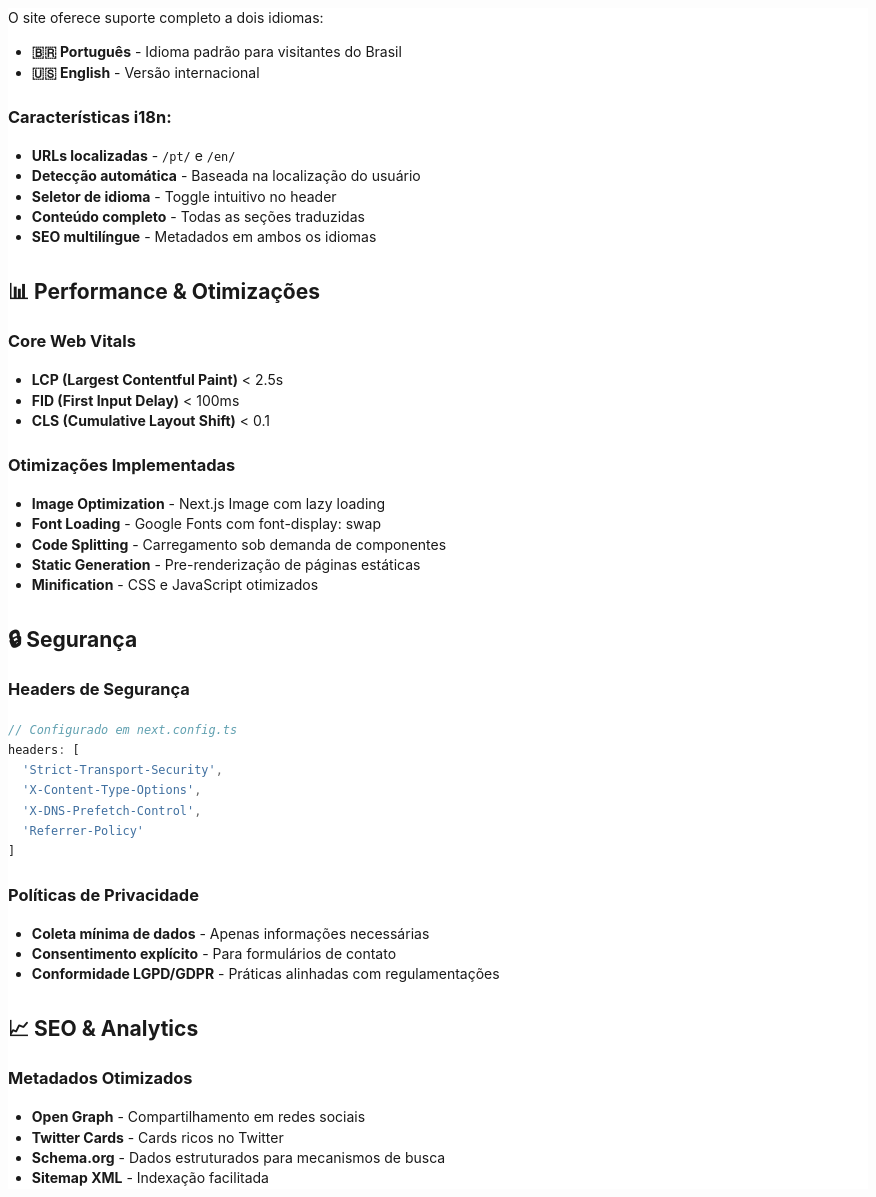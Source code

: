O site oferece suporte completo a dois idiomas:

- **🇧🇷 Português** - Idioma padrão para visitantes do Brasil
- **🇺🇸 English** - Versão internacional

### Características i18n:
- **URLs localizadas** - `/pt/` e `/en/`
- **Detecção automática** - Baseada na localização do usuário
- **Seletor de idioma** - Toggle intuitivo no header
- **Conteúdo completo** - Todas as seções traduzidas
- **SEO multilíngue** - Metadados em ambos os idiomas

## 📊 Performance & Otimizações

### Core Web Vitals
- **LCP (Largest Contentful Paint)** < 2.5s
- **FID (First Input Delay)** < 100ms  
- **CLS (Cumulative Layout Shift)** < 0.1

### Otimizações Implementadas
- **Image Optimization** - Next.js Image com lazy loading
- **Font Loading** - Google Fonts com font-display: swap
- **Code Splitting** - Carregamento sob demanda de componentes
- **Static Generation** - Pre-renderização de páginas estáticas
- **Minification** - CSS e JavaScript otimizados

## 🔒 Segurança

### Headers de Segurança
```typescript
// Configurado em next.config.ts
headers: [
  'Strict-Transport-Security',
  'X-Content-Type-Options', 
  'X-DNS-Prefetch-Control',
  'Referrer-Policy'
]
```

### Políticas de Privacidade
- **Coleta mínima de dados** - Apenas informações necessárias
- **Consentimento explícito** - Para formulários de contato
- **Conformidade LGPD/GDPR** - Práticas alinhadas com regulamentações

## 📈 SEO & Analytics

### Metadados Otimizados
- **Open Graph** - Compartilhamento em redes sociais
- **Twitter Cards** - Cards ricos no Twitter
- **Schema.org** - Dados estruturados para mecanismos de busca
- **Sitemap XML** - Indexação facilitada

